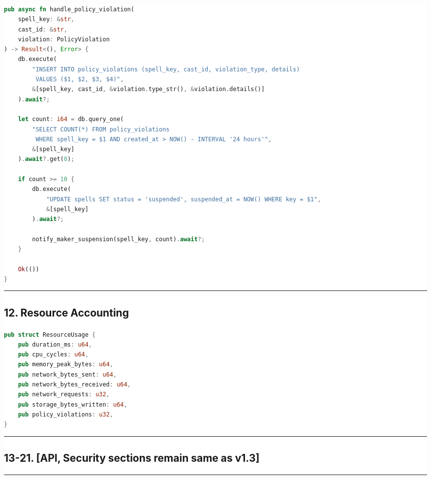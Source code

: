 ```rust
pub async fn handle_policy_violation(
    spell_key: &str,
    cast_id: &str,
    violation: PolicyViolation
) -> Result<(), Error> {
    db.execute(
        "INSERT INTO policy_violations (spell_key, cast_id, violation_type, details) 
         VALUES ($1, $2, $3, $4)",
        &[spell_key, cast_id, &violation.type_str(), &violation.details()]
    ).await?;
    
    let count: i64 = db.query_one(
        "SELECT COUNT(*) FROM policy_violations 
         WHERE spell_key = $1 AND created_at > NOW() - INTERVAL '24 hours'",
        &[spell_key]
    ).await?.get(0);
    
    if count >= 10 {
        db.execute(
            "UPDATE spells SET status = 'suspended', suspended_at = NOW() WHERE key = $1",
            &[spell_key]
        ).await?;
        
        notify_maker_suspension(spell_key, count).await?;
    }
    
    Ok(())
}
```

---

## 12. Resource Accounting

```rust
pub struct ResourceUsage {
    pub duration_ms: u64,
    pub cpu_cycles: u64,
    pub memory_peak_bytes: u64,
    pub network_bytes_sent: u64,
    pub network_bytes_received: u64,
    pub network_requests: u32,
    pub storage_bytes_written: u64,
    pub policy_violations: u32,
}
```

---

## 13-21. [API, Security sections remain same as v1.3]

---